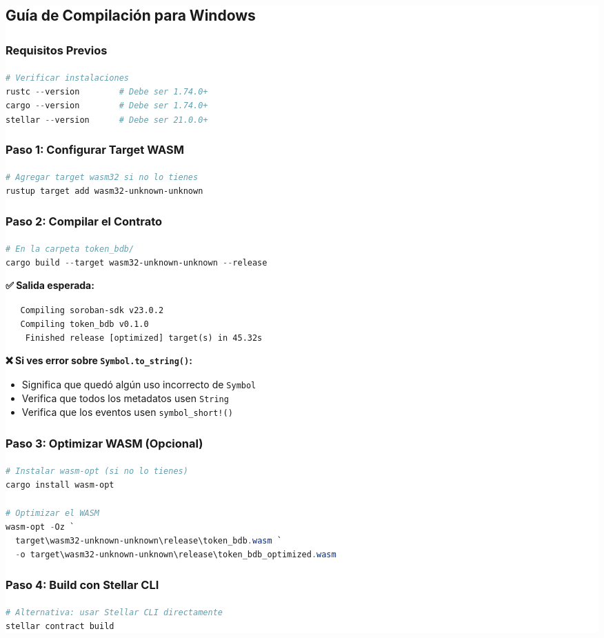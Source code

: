 
## Guía de Compilación para Windows

### Requisitos Previos

```powershell
# Verificar instalaciones
rustc --version        # Debe ser 1.74.0+
cargo --version        # Debe ser 1.74.0+
stellar --version      # Debe ser 21.0.0+
```

### Paso 1: Configurar Target WASM

```powershell
# Agregar target wasm32 si no lo tienes
rustup target add wasm32-unknown-unknown
```

### Paso 2: Compilar el Contrato

```powershell
# En la carpeta token_bdb/
cargo build --target wasm32-unknown-unknown --release
```

**✅ Salida esperada:**
```
   Compiling soroban-sdk v23.0.2
   Compiling token_bdb v0.1.0
    Finished release [optimized] target(s) in 45.32s
```

**❌ Si ves error sobre `Symbol.to_string()`:**
- Significa que quedó algún uso incorrecto de `Symbol`
- Verifica que todos los metadatos usen `String`
- Verifica que los eventos usen `symbol_short!()`

### Paso 3: Optimizar WASM (Opcional)

```powershell
# Instalar wasm-opt (si no lo tienes)
cargo install wasm-opt

# Optimizar el WASM
wasm-opt -Oz `
  target\wasm32-unknown-unknown\release\token_bdb.wasm `
  -o target\wasm32-unknown-unknown\release\token_bdb_optimized.wasm
```

### Paso 4: Build con Stellar CLI

```powershell
# Alternativa: usar Stellar CLI directamente
stellar contract build
```

